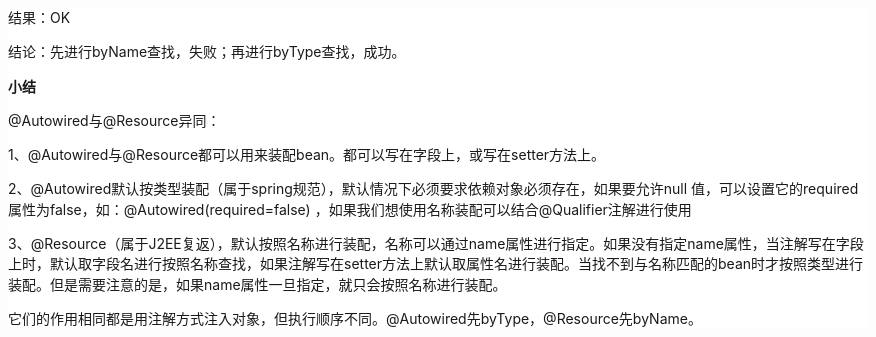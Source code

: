 结果：OK

结论：先进行byName查找，失败；再进行byType查找，成功。

**小结**

@Autowired与@Resource异同：

1、@Autowired与@Resource都可以用来装配bean。都可以写在字段上，或写在setter方法上。

2、@Autowired默认按类型装配（属于spring规范），默认情况下必须要求依赖对象必须存在，如果要允许null 值，可以设置它的required属性为false，如：@Autowired(required=false) ，如果我们想使用名称装配可以结合@Qualifier注解进行使用

3、@Resource（属于J2EE复返），默认按照名称进行装配，名称可以通过name属性进行指定。如果没有指定name属性，当注解写在字段上时，默认取字段名进行按照名称查找，如果注解写在setter方法上默认取属性名进行装配。当找不到与名称匹配的bean时才按照类型进行装配。但是需要注意的是，如果name属性一旦指定，就只会按照名称进行装配。

它们的作用相同都是用注解方式注入对象，但执行顺序不同。@Autowired先byType，@Resource先byName。





